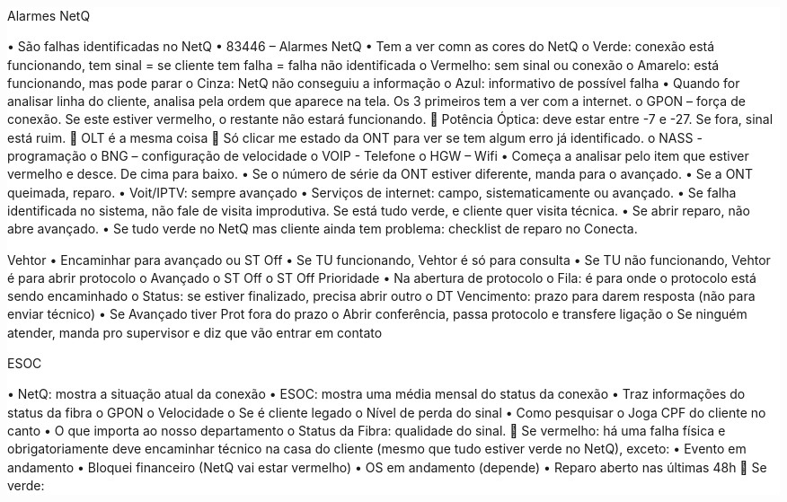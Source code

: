 Alarmes NetQ

•	São falhas identificadas no NetQ
•	83446 – Alarmes NetQ
•	Tem a ver comn as cores do NetQ
o	Verde: conexão está funcionando, tem sinal = se cliente tem falha = falha não identificada
o	Vermelho: sem sinal ou conexão
o	Amarelo: está funcionando, mas pode parar
o	Cinza: NetQ não conseguiu a informação
o	Azul: informativo de possível falha
•	Quando for analisar linha do cliente, analisa pela ordem que aparece na tela. Os 3 primeiros tem a ver com a internet.
o	GPON – força de conexão. Se este estiver vermelho, o restante não estará funcionando.
	Potência Óptica: deve estar entre -7 e -27. Se fora, sinal está ruim.
	OLT é a mesma coisa
	Só clicar me estado da ONT para ver se tem algum erro já identificado.
o	NASS - programação
o	BNG – configuração de velocidade
o	VOIP - Telefone
o	HGW – Wifi
•	Começa a analisar pelo item que estiver vermelho e desce. De cima para baixo.
•	Se o número de série da ONT estiver diferente, manda para o avançado.
•	Se a ONT queimada, reparo.
•	Voit/IPTV: sempre avançado
•	Serviços de internet: campo, sistematicamente ou avançado.
•	Se falha identificada no sistema, não fale de visita improdutiva. Se está tudo verde, e cliente quer visita técnica.
•	Se abrir reparo, não abre avançado. 
•	Se tudo verde no NetQ mas cliente ainda tem problema: checklist de reparo no Conecta.


Vehtor
•	Encaminhar para avançado ou ST Off
•	Se TU funcionando, Vehtor é só para consulta
•	Se TU não funcionando, Vehtor é para abrir protocolo
o	Avançado
o	ST Off
o	ST Off Prioridade
•	Na abertura de protocolo
o	Fila: é para onde o protocolo está sendo encaminhado
o	Status: se estiver finalizado, precisa abrir outro
o	DT Vencimento: prazo para darem resposta (não para enviar técnico)
•	Se Avançado tiver Prot fora do prazo
o	Abrir conferência, passa protocolo e transfere ligação
o	Se ninguém atender, manda pro supervisor e diz que vão entrar em contato

ESOC

•	NetQ: mostra a situação atual da conexão
•	ESOC: mostra uma média mensal do status da conexão
•	Traz informações do status da fibra
o	GPON
o	Velocidade
o	Se é cliente legado
o	Nível de perda do sinal
•	Como pesquisar
o	Joga CPF do cliente no canto
•	O que importa ao nosso departamento
o	Status da Fibra: qualidade do sinal.
	Se vermelho: há uma falha física e obrigatoriamente deve encaminhar técnico na casa do cliente (mesmo que tudo estiver verde no NetQ), exceto:
•	Evento em andamento
•	Bloquei financeiro (NetQ vai estar vermelho)
•	OS em andamento (depende)
•	Reparo aberto nas últimas 48h
	Se verde: